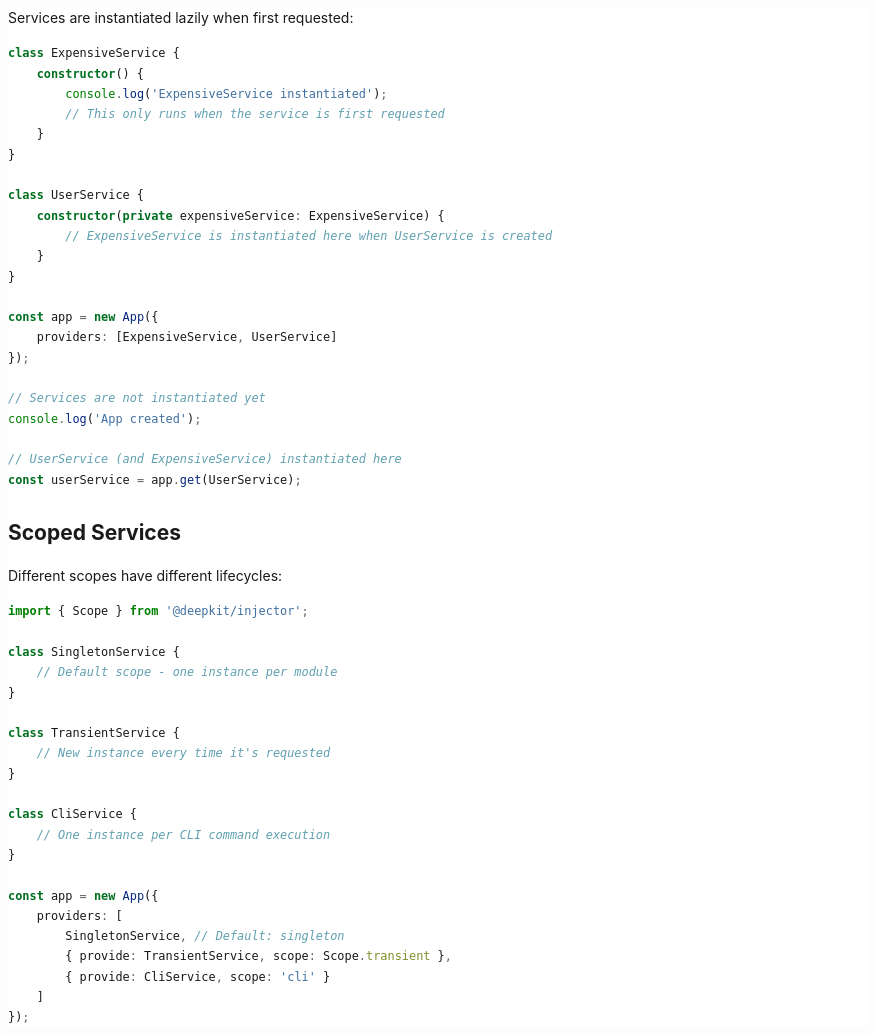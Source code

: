 Services are instantiated lazily when first requested:

```typescript
class ExpensiveService {
    constructor() {
        console.log('ExpensiveService instantiated');
        // This only runs when the service is first requested
    }
}

class UserService {
    constructor(private expensiveService: ExpensiveService) {
        // ExpensiveService is instantiated here when UserService is created
    }
}

const app = new App({
    providers: [ExpensiveService, UserService]
});

// Services are not instantiated yet
console.log('App created');

// UserService (and ExpensiveService) instantiated here
const userService = app.get(UserService);
```

## Scoped Services

Different scopes have different lifecycles:

```typescript
import { Scope } from '@deepkit/injector';

class SingletonService {
    // Default scope - one instance per module
}

class TransientService {
    // New instance every time it's requested
}

class CliService {
    // One instance per CLI command execution
}

const app = new App({
    providers: [
        SingletonService, // Default: singleton
        { provide: TransientService, scope: Scope.transient },
        { provide: CliService, scope: 'cli' }
    ]
});
```

